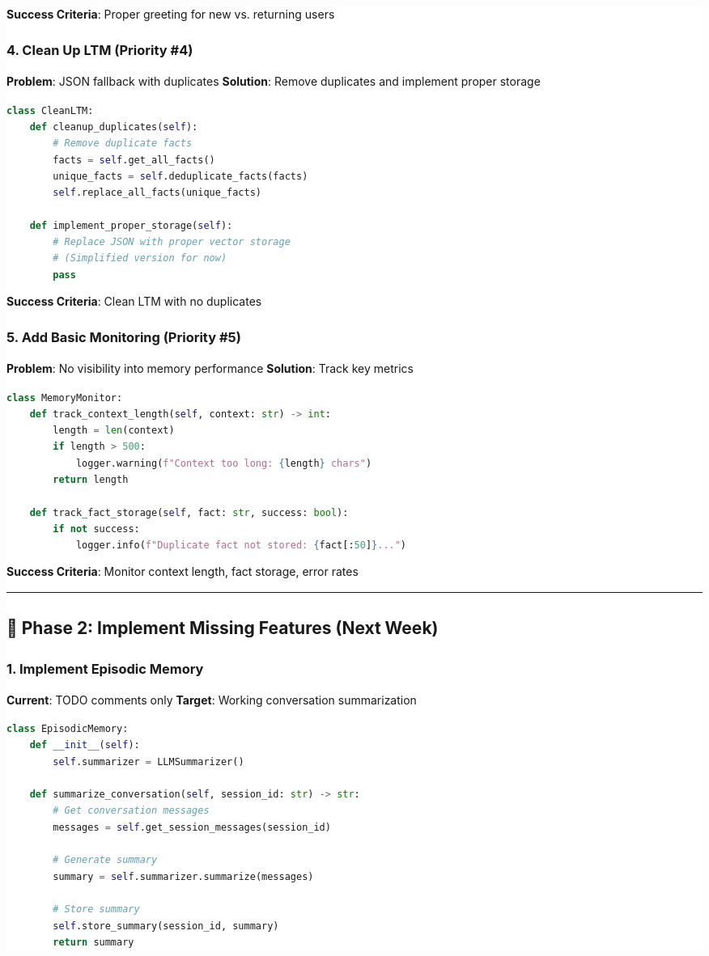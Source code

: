 **Success Criteria**: Proper greeting for new vs. returning users

### **4. Clean Up LTM (Priority #4)**
**Problem**: JSON fallback with duplicates
**Solution**: Remove duplicates and implement proper storage

```python
class CleanLTM:
    def cleanup_duplicates(self):
        # Remove duplicate facts
        facts = self.get_all_facts()
        unique_facts = self.deduplicate_facts(facts)
        self.replace_all_facts(unique_facts)
    
    def implement_proper_storage(self):
        # Replace JSON with proper vector storage
        # (Simplified version for now)
        pass
```

**Success Criteria**: Clean LTM with no duplicates

### **5. Add Basic Monitoring (Priority #5)**
**Problem**: No visibility into memory performance
**Solution**: Track key metrics

```python
class MemoryMonitor:
    def track_context_length(self, context: str) -> int:
        length = len(context)
        if length > 500:
            logger.warning(f"Context too long: {length} chars")
        return length
    
    def track_fact_storage(self, fact: str, success: bool):
        if not success:
            logger.info(f"Duplicate fact not stored: {fact[:50]}...")
```

**Success Criteria**: Monitor context length, fact storage, error rates

---

## 🚀 **Phase 2: Implement Missing Features (Next Week)**

### **1. Implement Episodic Memory**
**Current**: TODO comments only
**Target**: Working conversation summarization

```python
class EpisodicMemory:
    def __init__(self):
        self.summarizer = LLMSummarizer()
    
    def summarize_conversation(self, session_id: str) -> str:
        # Get conversation messages
        messages = self.get_session_messages(session_id)
        
        # Generate summary
        summary = self.summarizer.summarize(messages)
        
        # Store summary
        self.store_summary(session_id, summary)
        return summary
```
